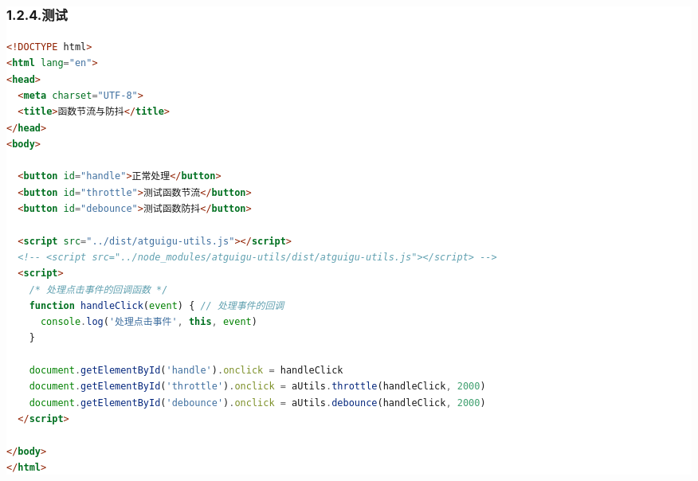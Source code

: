 ### 1.2.4.测试

```html
<!DOCTYPE html>
<html lang="en">
<head>
  <meta charset="UTF-8">
  <title>函数节流与防抖</title>
</head>
<body>

  <button id="handle">正常处理</button>
  <button id="throttle">测试函数节流</button>
  <button id="debounce">测试函数防抖</button>
  
  <script src="../dist/atguigu-utils.js"></script>
  <!-- <script src="../node_modules/atguigu-utils/dist/atguigu-utils.js"></script> -->
  <script>
    /* 处理点击事件的回调函数 */
    function handleClick(event) { // 处理事件的回调
      console.log('处理点击事件', this, event)
    }

    document.getElementById('handle').onclick = handleClick
    document.getElementById('throttle').onclick = aUtils.throttle(handleClick, 2000)
    document.getElementById('debounce').onclick = aUtils.debounce(handleClick, 2000)
  </script>

</body>
</html>
```


